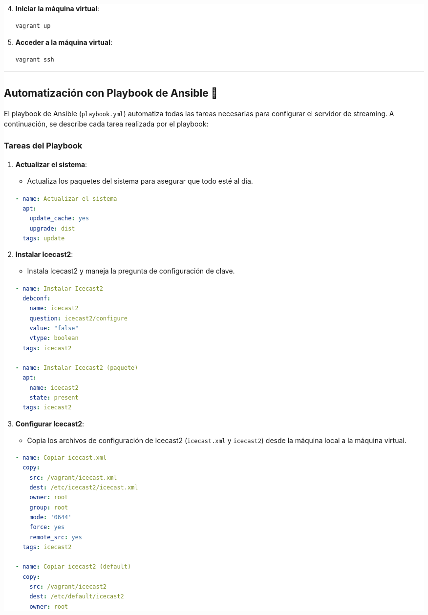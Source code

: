 4. **Iniciar la máquina virtual**:
   ```bash
   vagrant up
   ```

5. **Acceder a la máquina virtual**:
   ```bash
   vagrant ssh
   ```

---

## **Automatización con Playbook de Ansible** 🤖

El playbook de Ansible (`playbook.yml`) automatiza todas las tareas necesarias para configurar el servidor de streaming. A continuación, se describe cada tarea realizada por el playbook:

### **Tareas del Playbook**

1. **Actualizar el sistema**:
   - Actualiza los paquetes del sistema para asegurar que todo esté al día.
   ```yaml
   - name: Actualizar el sistema
     apt:
       update_cache: yes
       upgrade: dist
     tags: update
   ```

2. **Instalar Icecast2**:
   - Instala Icecast2 y maneja la pregunta de configuración de clave.
   ```yaml
   - name: Instalar Icecast2
     debconf:
       name: icecast2
       question: icecast2/configure
       value: "false"
       vtype: boolean
     tags: icecast2

   - name: Instalar Icecast2 (paquete)
     apt:
       name: icecast2
       state: present
     tags: icecast2
   ```

3. **Configurar Icecast2**:
   - Copia los archivos de configuración de Icecast2 (`icecast.xml` y `icecast2`) desde la máquina local a la máquina virtual.
   ```yaml
   - name: Copiar icecast.xml
     copy:
       src: /vagrant/icecast.xml
       dest: /etc/icecast2/icecast.xml
       owner: root
       group: root
       mode: '0644'
       force: yes
       remote_src: yes
     tags: icecast2

   - name: Copiar icecast2 (default)
     copy:
       src: /vagrant/icecast2
       dest: /etc/default/icecast2
       owner: root
   ```